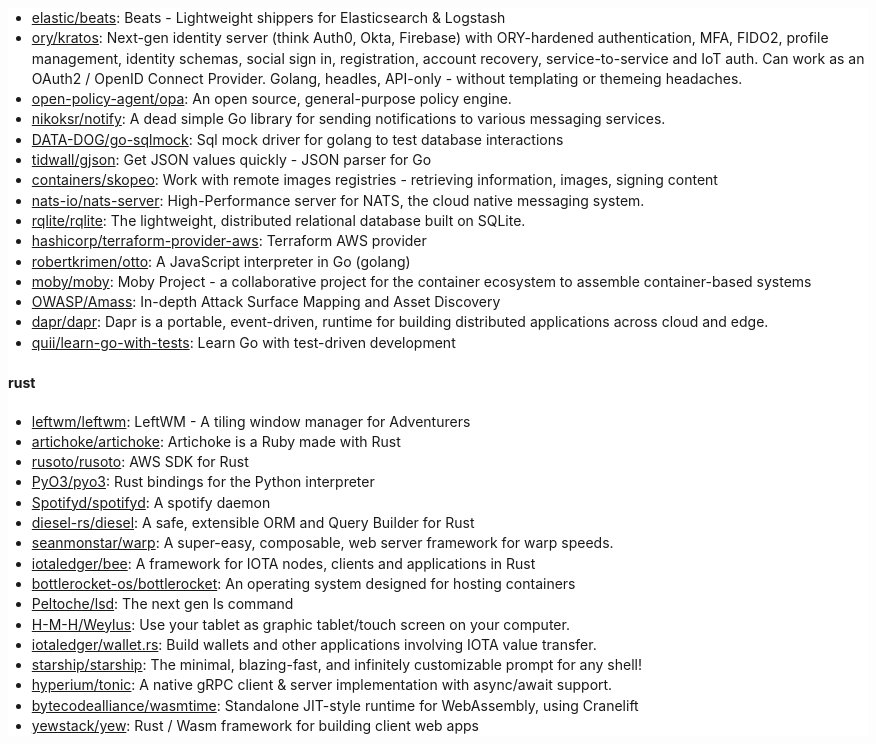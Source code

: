 * [elastic/beats](https://github.com/elastic/beats):  Beats - Lightweight shippers for Elasticsearch & Logstash
* [ory/kratos](https://github.com/ory/kratos): Next-gen identity server (think Auth0, Okta, Firebase) with ORY-hardened authentication, MFA, FIDO2, profile management, identity schemas, social sign in, registration, account recovery, service-to-service and IoT auth. Can work as an OAuth2 / OpenID Connect Provider. Golang, headles, API-only - without templating or themeing headaches.
* [open-policy-agent/opa](https://github.com/open-policy-agent/opa): An open source, general-purpose policy engine.
* [nikoksr/notify](https://github.com/nikoksr/notify): A dead simple Go library for sending notifications to various messaging services.
* [DATA-DOG/go-sqlmock](https://github.com/DATA-DOG/go-sqlmock): Sql mock driver for golang to test database interactions
* [tidwall/gjson](https://github.com/tidwall/gjson): Get JSON values quickly - JSON parser for Go
* [containers/skopeo](https://github.com/containers/skopeo): Work with remote images registries - retrieving information, images, signing content
* [nats-io/nats-server](https://github.com/nats-io/nats-server): High-Performance server for NATS, the cloud native messaging system.
* [rqlite/rqlite](https://github.com/rqlite/rqlite): The lightweight, distributed relational database built on SQLite.
* [hashicorp/terraform-provider-aws](https://github.com/hashicorp/terraform-provider-aws): Terraform AWS provider
* [robertkrimen/otto](https://github.com/robertkrimen/otto): A JavaScript interpreter in Go (golang)
* [moby/moby](https://github.com/moby/moby): Moby Project - a collaborative project for the container ecosystem to assemble container-based systems
* [OWASP/Amass](https://github.com/OWASP/Amass): In-depth Attack Surface Mapping and Asset Discovery
* [dapr/dapr](https://github.com/dapr/dapr): Dapr is a portable, event-driven, runtime for building distributed applications across cloud and edge.
* [quii/learn-go-with-tests](https://github.com/quii/learn-go-with-tests): Learn Go with test-driven development

#### rust
* [leftwm/leftwm](https://github.com/leftwm/leftwm): LeftWM - A tiling window manager for Adventurers
* [artichoke/artichoke](https://github.com/artichoke/artichoke):  Artichoke is a Ruby made with Rust
* [rusoto/rusoto](https://github.com/rusoto/rusoto): AWS SDK for Rust
* [PyO3/pyo3](https://github.com/PyO3/pyo3): Rust bindings for the Python interpreter
* [Spotifyd/spotifyd](https://github.com/Spotifyd/spotifyd): A spotify daemon
* [diesel-rs/diesel](https://github.com/diesel-rs/diesel): A safe, extensible ORM and Query Builder for Rust
* [seanmonstar/warp](https://github.com/seanmonstar/warp): A super-easy, composable, web server framework for warp speeds.
* [iotaledger/bee](https://github.com/iotaledger/bee): A framework for IOTA nodes, clients and applications in Rust
* [bottlerocket-os/bottlerocket](https://github.com/bottlerocket-os/bottlerocket): An operating system designed for hosting containers
* [Peltoche/lsd](https://github.com/Peltoche/lsd): The next gen ls command
* [H-M-H/Weylus](https://github.com/H-M-H/Weylus): Use your tablet as graphic tablet/touch screen on your computer.
* [iotaledger/wallet.rs](https://github.com/iotaledger/wallet.rs): Build wallets and other applications involving IOTA value transfer.
* [starship/starship](https://github.com/starship/starship):  The minimal, blazing-fast, and infinitely customizable prompt for any shell!
* [hyperium/tonic](https://github.com/hyperium/tonic): A native gRPC client & server implementation with async/await support.
* [bytecodealliance/wasmtime](https://github.com/bytecodealliance/wasmtime): Standalone JIT-style runtime for WebAssembly, using Cranelift
* [yewstack/yew](https://github.com/yewstack/yew): Rust / Wasm framework for building client web apps
